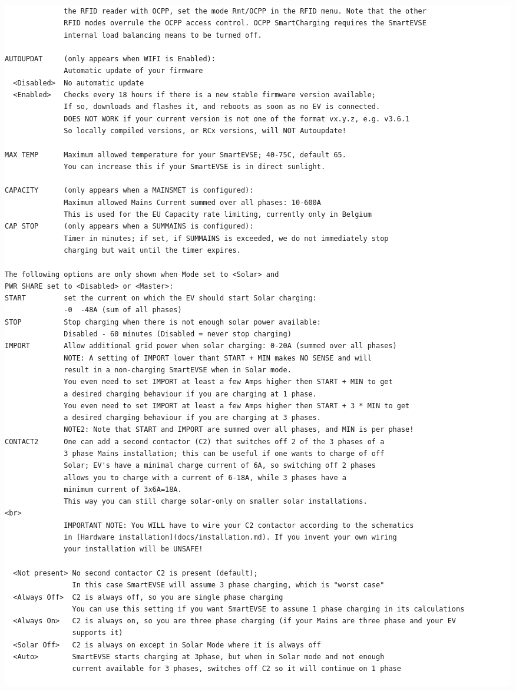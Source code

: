 ```
              the RFID reader with OCPP, set the mode Rmt/OCPP in the RFID menu. Note that the other
              RFID modes overrule the OCPP access control. OCPP SmartCharging requires the SmartEVSE
              internal load balancing means to be turned off.

AUTOUPDAT     (only appears when WIFI is Enabled):
              Automatic update of your firmware
  <Disabled>  No automatic update
  <Enabled>   Checks every 18 hours if there is a new stable firmware version available;
              If so, downloads and flashes it, and reboots as soon as no EV is connected.
              DOES NOT WORK if your current version is not one of the format vx.y.z, e.g. v3.6.1
              So locally compiled versions, or RCx versions, will NOT Autoupdate!

MAX TEMP      Maximum allowed temperature for your SmartEVSE; 40-75C, default 65.
              You can increase this if your SmartEVSE is in direct sunlight.

CAPACITY      (only appears when a MAINSMET is configured):
              Maximum allowed Mains Current summed over all phases: 10-600A
              This is used for the EU Capacity rate limiting, currently only in Belgium
CAP STOP      (only appears when a SUMMAINS is configured):
              Timer in minutes; if set, if SUMMAINS is exceeded, we do not immediately stop
              charging but wait until the timer expires.

The following options are only shown when Mode set to <Solar> and
PWR SHARE set to <Disabled> or <Master>:
START         set the current on which the EV should start Solar charging:
              -0  -48A (sum of all phases)
STOP          Stop charging when there is not enough solar power available:
              Disabled - 60 minutes (Disabled = never stop charging)
IMPORT        Allow additional grid power when solar charging: 0-20A (summed over all phases)
              NOTE: A setting of IMPORT lower thant START + MIN makes NO SENSE and will
              result in a non-charging SmartEVSE when in Solar mode.
              You even need to set IMPORT at least a few Amps higher then START + MIN to get
              a desired charging behaviour if you are charging at 1 phase.
              You even need to set IMPORT at least a few Amps higher then START + 3 * MIN to get
              a desired charging behaviour if you are charging at 3 phases.
              NOTE2: Note that START and IMPORT are summed over all phases, and MIN is per phase!
CONTACT2      One can add a second contactor (C2) that switches off 2 of the 3 phases of a
              3 phase Mains installation; this can be useful if one wants to charge of off
              Solar; EV's have a minimal charge current of 6A, so switching off 2 phases
              allows you to charge with a current of 6-18A, while 3 phases have a
              minimum current of 3x6A=18A.
              This way you can still charge solar-only on smaller solar installations.
<br>
              IMPORTANT NOTE: You WILL have to wire your C2 contactor according to the schematics
              in [Hardware installation](docs/installation.md). If you invent your own wiring
              your installation will be UNSAFE!

  <Not present> No second contactor C2 is present (default);
                In this case SmartEVSE will assume 3 phase charging, which is "worst case"
  <Always Off>  C2 is always off, so you are single phase charging
                You can use this setting if you want SmartEVSE to assume 1 phase charging in its calculations
  <Always On>   C2 is always on, so you are three phase charging (if your Mains are three phase and your EV
                supports it)
  <Solar Off>   C2 is always on except in Solar Mode where it is always off
  <Auto>        SmartEVSE starts charging at 3phase, but when in Solar mode and not enough
                current available for 3 phases, switches off C2 so it will continue on 1 phase


```
